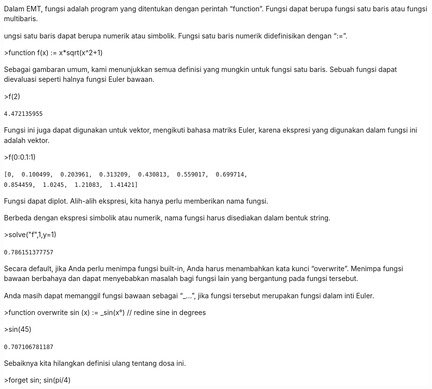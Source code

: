 Dalam EMT, fungsi adalah program yang ditentukan dengan perintah
“function”. Fungsi dapat berupa fungsi satu baris atau fungsi
multibaris.


ungsi satu baris dapat berupa numerik atau simbolik. Fungsi satu baris
numerik didefinisikan dengan “:=”.


\>function f(x) := x\*sqrt(x^2+1)


Sebagai gambaran umum, kami menunjukkan semua definisi yang mungkin
untuk fungsi satu baris. Sebuah fungsi dapat dievaluasi seperti halnya
fungsi Euler bawaan.


\>f(2)


    4.472135955

Fungsi ini juga dapat digunakan untuk vektor, mengikuti bahasa matriks
Euler, karena ekspresi yang digunakan dalam fungsi ini adalah vektor.


\>f(0:0.1:1)


    [0,  0.100499,  0.203961,  0.313209,  0.430813,  0.559017,  0.699714,
    0.854459,  1.0245,  1.21083,  1.41421]

Fungsi dapat diplot. Alih-alih ekspresi, kita hanya perlu memberikan
nama fungsi.


Berbeda dengan ekspresi simbolik atau numerik, nama fungsi harus
disediakan dalam bentuk string.


\>solve("f",1,y=1)


    0.786151377757

Secara default, jika Anda perlu menimpa fungsi built-in, Anda harus
menambahkan kata kunci “overwrite”. Menimpa fungsi bawaan berbahaya
dan dapat menyebabkan masalah bagi fungsi lain yang bergantung pada
fungsi tersebut.


Anda masih dapat memanggil fungsi bawaan sebagai “_...”, jika fungsi
tersebut merupakan fungsi dalam inti Euler.


\>function overwrite sin (x) := \_sin(x°) // redine sine in degrees

\>sin(45)


    0.707106781187

Sebaiknya kita hilangkan definisi ulang tentang dosa ini.


\>forget sin; sin(pi/4)
